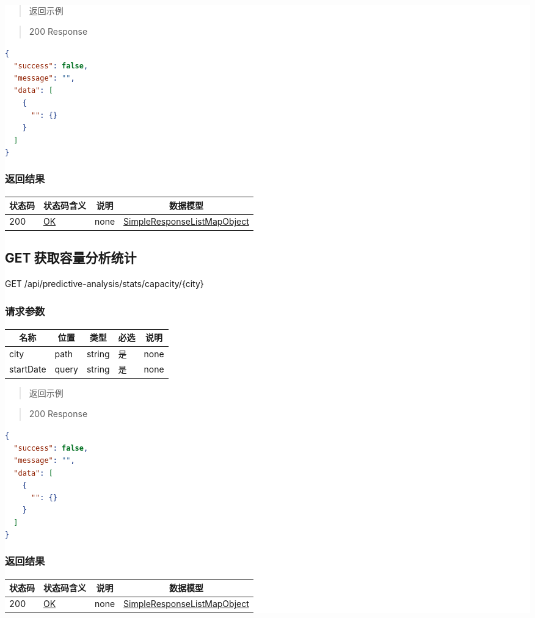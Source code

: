 > 返回示例

> 200 Response

```json
{
  "success": false,
  "message": "",
  "data": [
    {
      "": {}
    }
  ]
}
```

### 返回结果

|状态码|状态码含义|说明|数据模型|
|---|---|---|---|
|200|[OK](https://tools.ietf.org/html/rfc7231#section-6.3.1)|none|[SimpleResponseListMapObject](#schemasimpleresponselistmapobject)|

## GET 获取容量分析统计

GET /api/predictive-analysis/stats/capacity/{city}

### 请求参数

|名称|位置|类型|必选|说明|
|---|---|---|---|---|
|city|path|string| 是 |none|
|startDate|query|string| 是 |none|

> 返回示例

> 200 Response

```json
{
  "success": false,
  "message": "",
  "data": [
    {
      "": {}
    }
  ]
}
```

### 返回结果

|状态码|状态码含义|说明|数据模型|
|---|---|---|---|
|200|[OK](https://tools.ietf.org/html/rfc7231#section-6.3.1)|none|[SimpleResponseListMapObject](#schemasimpleresponselistmapobject)|

